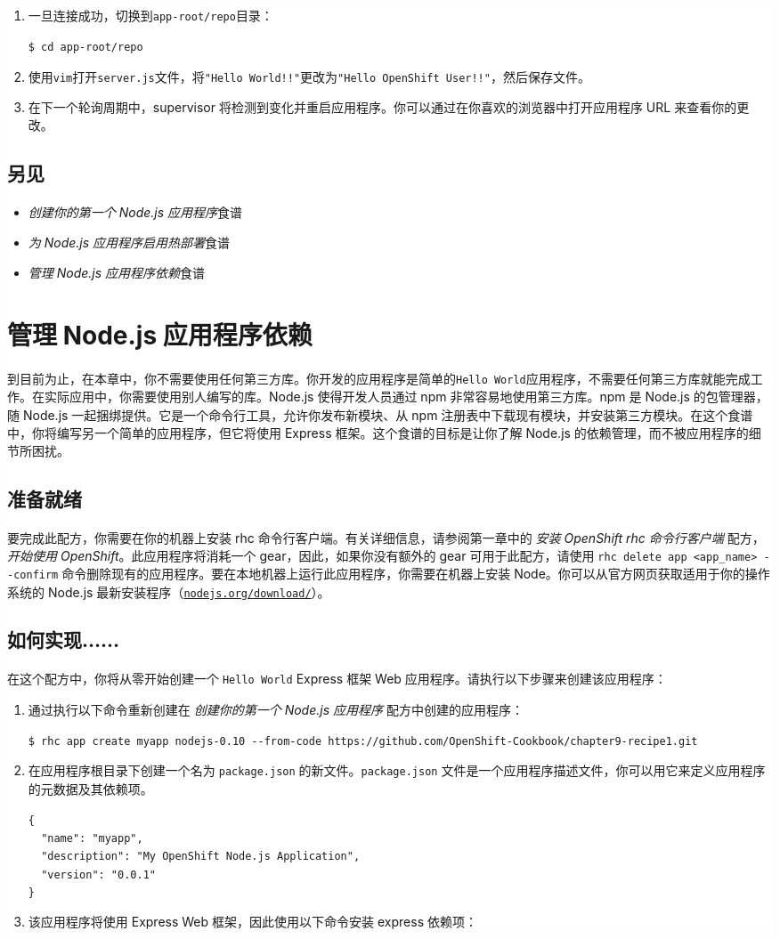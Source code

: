 1.  一旦连接成功，切换到`app-root/repo`目录：

    ```
    $ cd app-root/repo

    ```

1.  使用`vim`打开`server.js`文件，将`"Hello World!!"`更改为`"Hello OpenShift User!!"`，然后保存文件。

1.  在下一个轮询周期中，supervisor 将检测到变化并重启应用程序。你可以通过在你喜欢的浏览器中打开应用程序 URL 来查看你的更改。

## 另见

+   *创建你的第一个 Node.js 应用程序*食谱

+   *为 Node.js 应用程序启用热部署*食谱

+   *管理 Node.js 应用程序依赖*食谱

# 管理 Node.js 应用程序依赖

到目前为止，在本章中，你不需要使用任何第三方库。你开发的应用程序是简单的`Hello World`应用程序，不需要任何第三方库就能完成工作。在实际应用中，你需要使用别人编写的库。Node.js 使得开发人员通过 npm 非常容易地使用第三方库。npm 是 Node.js 的包管理器，随 Node.js 一起捆绑提供。它是一个命令行工具，允许你发布新模块、从 npm 注册表中下载现有模块，并安装第三方模块。在这个食谱中，你将编写另一个简单的应用程序，但它将使用 Express 框架。这个食谱的目标是让你了解 Node.js 的依赖管理，而不被应用程序的细节所困扰。

## 准备就绪

要完成此配方，你需要在你的机器上安装 rhc 命令行客户端。有关详细信息，请参阅第一章中的 *安装 OpenShift rhc 命令行客户端* 配方， *开始使用 OpenShift*。此应用程序将消耗一个 gear，因此，如果你没有额外的 gear 可用于此配方，请使用 `rhc delete app <app_name> --confirm` 命令删除现有的应用程序。要在本地机器上运行此应用程序，你需要在机器上安装 Node。你可以从官方网页获取适用于你的操作系统的 Node.js 最新安装程序（[`nodejs.org/download/`](http://nodejs.org/download/)）。

## 如何实现……

在这个配方中，你将从零开始创建一个 `Hello World` Express 框架 Web 应用程序。请执行以下步骤来创建该应用程序：

1.  通过执行以下命令重新创建在 *创建你的第一个 Node.js 应用程序* 配方中创建的应用程序：

    ```
    $ rhc app create myapp nodejs-0.10 --from-code https://github.com/OpenShift-Cookbook/chapter9-recipe1.git

    ```

1.  在应用程序根目录下创建一个名为 `package.json` 的新文件。`package.json` 文件是一个应用程序描述文件，你可以用它来定义应用程序的元数据及其依赖项。

    ```
    {
      "name": "myapp",
      "description": "My OpenShift Node.js Application",
      "version": "0.0.1"
    }
    ```

1.  该应用程序将使用 Express Web 框架，因此使用以下命令安装 express 依赖项：
